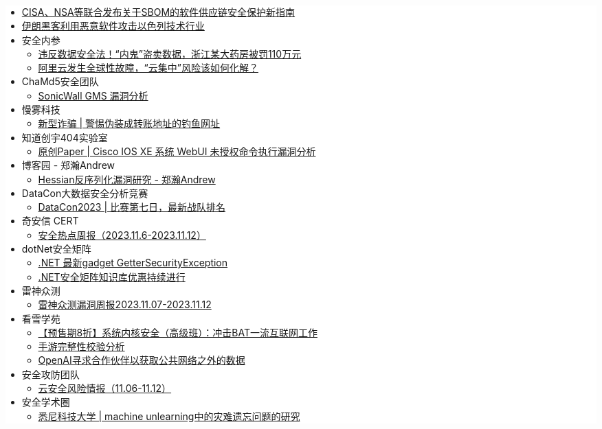   - [CISA、NSA等联合发布关于SBOM的软件供应链安全保护新指南](https://mp.weixin.qq.com/s?__biz=MzI2NTg4OTc5Nw==&mid=2247518114&idx=1&sn=fc054c7175c91a0884dd651f6f50d979&chksm=ea94b6c8dde33fde6f7e4daf2b5d2667ce13135554b2b3e871158dca1999c5b1a93fc84cd6b0&scene=58&subscene=0#rd)
  - [伊朗黑客利用恶意软件攻击以色列技术行业](https://mp.weixin.qq.com/s?__biz=MzI2NTg4OTc5Nw==&mid=2247518114&idx=2&sn=7b704b045b6f38f089e90ce8296c60e5&chksm=ea94b6c8dde33fde1d7446b382afe2daba0ff2c67426aa0151319976257019df591b086175b5&scene=58&subscene=0#rd)
- 安全内参
  - [违反数据安全法！“内鬼”盗卖数据，浙江某大药房被罚110万元](https://mp.weixin.qq.com/s?__biz=MzI4NDY2MDMwMw==&mid=2247510263&idx=1&sn=1f9383fba7fdb9d5778e5988d0cf6ade&chksm=ebfaefd7dc8d66c1dd0ef2c6eb32dc29db8e4cb9219d7cdfd1e8c72423c5e6dcdcc994a72727&scene=58&subscene=0#rd)
  - [阿里云发生全球性故障，“云集中”风险该如何化解？](https://mp.weixin.qq.com/s?__biz=MzI4NDY2MDMwMw==&mid=2247510263&idx=2&sn=2921f17fb9aade8b7e880dbc1aa73737&chksm=ebfaefd7dc8d66c19015ffcc24ca1dbe13b61c5b92916043ef67ece15af9c4f41cc379ef91ac&scene=58&subscene=0#rd)
- ChaMd5安全团队
  - [SonicWall GMS 漏洞分析](https://mp.weixin.qq.com/s?__biz=MzIzMTc1MjExOQ==&mid=2247509746&idx=1&sn=7b6100ba39ba3215c22750c8cb388d38&chksm=e89d8e2adfea073cd122af84de4e4fefeadfc20805c14da1b362042899b1952b81583925c582&scene=58&subscene=0#rd)
- 慢雾科技
  - [新型诈骗 | 警惕伪装成转账地址的钓鱼网址](https://mp.weixin.qq.com/s?__biz=MzU4ODQ3NTM2OA==&mid=2247498869&idx=1&sn=3c485a18caef299c132052cf2a0aa2ee&chksm=fdde82f2caa90be41031da45a0313ba354d4577fdc95a971bb294fefac071820eb8507d7365b&scene=58&subscene=0#rd)
- 知道创宇404实验室
  - [原创Paper | Cisco IOS XE 系统 WebUI 未授权命令执行漏洞分析](https://mp.weixin.qq.com/s?__biz=MzAxNDY2MTQ2OQ==&mid=2650973681&idx=1&sn=75dc72d0b4b1bbe2ed8d0f702091653b&chksm=8079e7c3b70e6ed5003c8c09521e4246cd96fd6c1f0914d06ca7024320f5260350314e2436de&scene=58&subscene=0#rd)
- 博客园 - 郑瀚Andrew
  - [Hessian反序列化漏洞研究 - 郑瀚Andrew](https://www.cnblogs.com/LittleHann/p/17818994.html)
- DataCon大数据安全分析竞赛
  - [DataCon2023 | 比赛第七日，最新战队排名](https://mp.weixin.qq.com/s?__biz=MzU5Njg1NzMyNw==&mid=2247487572&idx=1&sn=0927d3cf55fccd9e4444bd29fb01d055&chksm=fe5d08d4c92a81c23387893432b87ef7f4c7d3e060601aa0182a9861af5c19a76bf947dafcc9&scene=58&subscene=0#rd)
- 奇安信 CERT
  - [安全热点周报（2023.11.6-2023.11.12）](https://mp.weixin.qq.com/s?__biz=MzU5NDgxODU1MQ==&mid=2247499978&idx=1&sn=4800fff6636381e36408a62e97f49fc5&chksm=fe79e452c90e6d44581b2b41b1f5b90402c026a4091313094cde37d2e6d360fb4db3fb9738fe&scene=58&subscene=0#rd)
- dotNet安全矩阵
  - [.NET 最新gadget GetterSecurityException](https://mp.weixin.qq.com/s?__biz=MzUyOTc3NTQ5MA==&mid=2247489369&idx=1&sn=8bb31b5a840231392ab683c09a5b4715&chksm=fa5ab9b4cd2d30a2e98f08e961abb2f01817b833fbb6e534e1f2a26b69321e0c9afa06b3bf7b&scene=58&subscene=0#rd)
  - [.NET安全矩阵知识库优惠持续进行](https://mp.weixin.qq.com/s?__biz=MzUyOTc3NTQ5MA==&mid=2247489369&idx=2&sn=34d04dbe26610483d1f8aab94182a80a&chksm=fa5ab9b4cd2d30a2fdfb26aaadd3714a69fff3039984d604e619c1429182e72240819e402965&scene=58&subscene=0#rd)
- 雷神众测
  - [雷神众测漏洞周报2023.11.07-2023.11.12](https://mp.weixin.qq.com/s?__biz=MzI0NzEwOTM0MA==&mid=2652502622&idx=1&sn=2c033d3e1f79462c8cee3a5ef3af3ae2&chksm=f25859edc52fd0fb5009d75d1f054b5c4365cc9070c0975a56b7c2d2e3d4ea93cdf0640b3d3c&scene=58&subscene=0#rd)
- 看雪学苑
  - [【预售期8折】系统内核安全（高级班）：冲击BAT一流互联网工作](https://mp.weixin.qq.com/s?__biz=MjM5NTc2MDYxMw==&mid=2458528362&idx=1&sn=a87d6fe6259d69fec386f950a1d54b3f&chksm=b18d1ae086fa93f66ad23915d94161d4fb006f0ad6c89c21c9abab87db008c15f0075e073a1b&scene=58&subscene=0#rd)
  - [手游完整性校验分析](https://mp.weixin.qq.com/s?__biz=MjM5NTc2MDYxMw==&mid=2458528362&idx=2&sn=126cec4525d5ed1189fe0b0e606cfd02&chksm=b18d1ae086fa93f645cb36baa15c4b756e21eec7ddd3704a8adb9faf063ffb8a57bd46419163&scene=58&subscene=0#rd)
  - [OpenAI寻求合作伙伴以获取公共网络之外的数据](https://mp.weixin.qq.com/s?__biz=MjM5NTc2MDYxMw==&mid=2458528362&idx=3&sn=7ab91dd550a561e95f1176efdb34cadc&chksm=b18d1ae086fa93f6b8487ca2cd4310a92cb9ae68d44c082a32dedf2a65ac2e37e4980b6ba24b&scene=58&subscene=0#rd)
- 安全攻防团队
  - [​云安全风险情报（11.06-11.12）](https://mp.weixin.qq.com/s?__biz=MzkzNTI4NjU1Mw==&mid=2247484755&idx=1&sn=35f5e4c399247bea7ce714a5c00b20df&chksm=c2b10725f5c68e33a358cf313912470e75eed613653356e7671713b78f97e05766af665ce09c&scene=58&subscene=0#rd)
- 安全学术圈
  - [悉尼科技大学 | machine unlearning中的灾难遗忘问题的研究](https://mp.weixin.qq.com/s?__biz=MzU5MTM5MTQ2MA==&mid=2247489966&idx=1&sn=4f1069a253842ddc9d328420c3168668&chksm=fe2ee625c9596f33f52aaa43e57c94985b6d77267995df5fe209dc48b767d6cc61078c655b62&scene=58&subscene=0#rd)